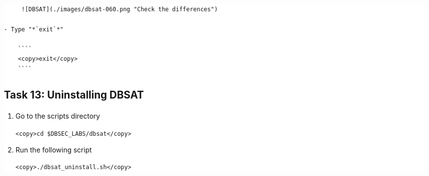          ![DBSAT](./images/dbsat-060.png "Check the differences")

    - Type "*`exit`*"

        ````
        <copy>exit</copy>
        ````

## Task 13: Uninstalling DBSAT

1. Go to the scripts directory

    ````
    <copy>cd $DBSEC_LABS/dbsat</copy>
    ````

2. Run the following script

    ````
    <copy>./dbsat_uninstall.sh</copy>
    ````
